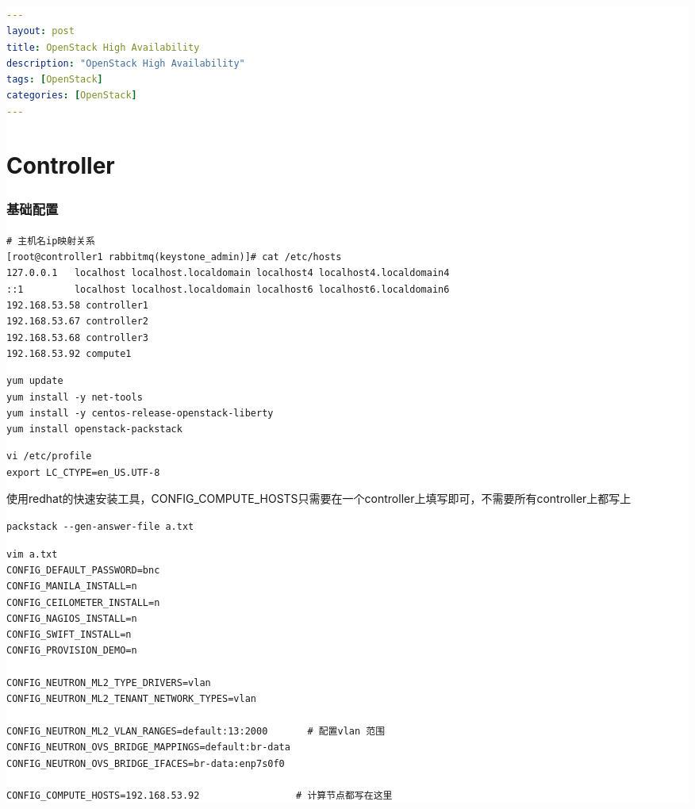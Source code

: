 ```yaml
---
layout: post
title: OpenStack High Availability
description: "OpenStack High Availability"
tags: [OpenStack]
categories: [OpenStack]
---
```








# Controller


### 基础配置  


```
# 主机名ip映射关系
[root@controller1 rabbitmq(keystone_admin)]# cat /etc/hosts
127.0.0.1   localhost localhost.localdomain localhost4 localhost4.localdomain4
::1         localhost localhost.localdomain localhost6 localhost6.localdomain6
192.168.53.58 controller1
192.168.53.67 controller2
192.168.53.68 controller3
192.168.53.92 compute1
```


```
yum update  
yum install -y net-tools  
yum install -y centos-release-openstack-liberty  
yum install openstack-packstack  
```

```
vi /etc/profile
export LC_CTYPE=en_US.UTF-8
```


使用redhat的快速安装工具，CONFIG_COMPUTE_HOSTS只需要在一个controller上填写即可，不需要所有controller上都写上

```
packstack --gen-answer-file a.txt
```

```
vim a.txt
CONFIG_DEFAULT_PASSWORD=bnc
CONFIG_MANILA_INSTALL=n
CONFIG_CEILOMETER_INSTALL=n
CONFIG_NAGIOS_INSTALL=n
CONFIG_SWIFT_INSTALL=n
CONFIG_PROVISION_DEMO=n

CONFIG_NEUTRON_ML2_TYPE_DRIVERS=vlan
CONFIG_NEUTRON_ML2_TENANT_NETWORK_TYPES=vlan

CONFIG_NEUTRON_ML2_VLAN_RANGES=default:13:2000       # 配置vlan 范围
CONFIG_NEUTRON_OVS_BRIDGE_MAPPINGS=default:br-data
CONFIG_NEUTRON_OVS_BRIDGE_IFACES=br-data:enp7s0f0

CONFIG_COMPUTE_HOSTS=192.168.53.92                 # 计算节点都写在这里
```
